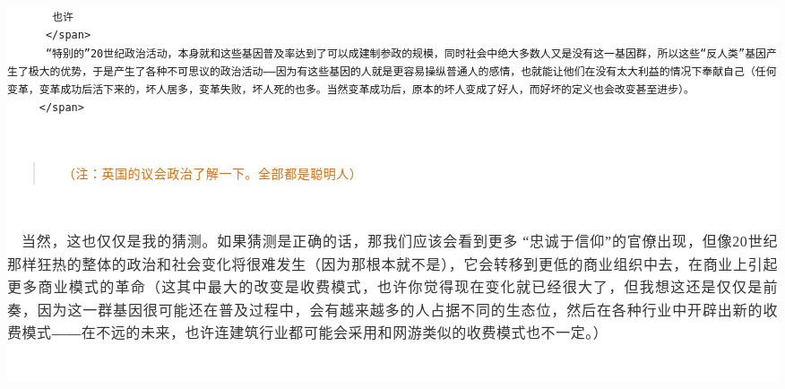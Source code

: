            也许
          </span>
          “特别的”20世纪政治活动，本身就和这些基因普及率达到了可以成建制参政的规模，同时社会中绝大多数人又是没有这一基因群，所以这些“反人类”基因产生了极大的优势，于是产生了各种不可思议的政治活动——因为有这些基因的人就是更容易操纵普通人的感情，也就能让他们在没有太大利益的情况下奉献自己（任何变革，变革成功后活下来的，坏人居多，变革失败，坏人死的也多。当然变革成功后，原本的坏人变成了好人，而好坏的定义也会改变甚至进步）。
         </span>
</p>
<p style='max-width: 100%;min-height: 1em;caret-color: rgb(51, 51, 51);color: rgb(51, 51, 51);font-family: -apple-system-font, BlinkMacSystemFont, "Helvetica Neue", "PingFang SC", "Hiragino Sans GB", "Microsoft YaHei UI", "Microsoft YaHei", Arial, sans-serif;font-size: 17px;letter-spacing: 0.5440000295639038px;text-align: justify;white-space: normal;text-indent: 16px;line-height: 25.5px;box-sizing: border-box !important;word-wrap: break-word !important;'>
<span style="max-width: 100%;font-family: 楷体;line-height: 24px;font-size: 16px;box-sizing: border-box !important;word-wrap: break-word !important;">
</span>
</p>
<blockquote style='max-width: 100%;caret-color: rgb(51, 51, 51);color: rgb(51, 51, 51);font-family: -apple-system-font, BlinkMacSystemFont, "Helvetica Neue", "PingFang SC", "Hiragino Sans GB", "Microsoft YaHei UI", "Microsoft YaHei", Arial, sans-serif;font-size: 17px;letter-spacing: 0.5440000295639038px;text-align: justify;white-space: normal;box-sizing: border-box !important;word-wrap: break-word !important;'>
<p style="max-width: 100%;min-height: 1em;text-indent: 14px;line-height: 25.5px;box-sizing: border-box !important;word-wrap: break-word !important;">
<span style="max-width: 100%;font-family: 宋体;line-height: 21px;color: rgb(227, 108, 9);font-size: 14px;box-sizing: border-box !important;word-wrap: break-word !important;">
<span style="max-width: 100%;box-sizing: border-box !important;word-wrap: break-word !important;">
            （注：英国的议会政治了解一下。全部都是聪明人）
           </span>
</span>
</p>
</blockquote>
<p style='max-width: 100%;min-height: 1em;caret-color: rgb(51, 51, 51);color: rgb(51, 51, 51);font-family: -apple-system-font, BlinkMacSystemFont, "Helvetica Neue", "PingFang SC", "Hiragino Sans GB", "Microsoft YaHei UI", "Microsoft YaHei", Arial, sans-serif;font-size: 17px;letter-spacing: 0.5440000295639038px;text-align: justify;white-space: normal;text-indent: 16px;line-height: 25.5px;box-sizing: border-box !important;word-wrap: break-word !important;'>
<span style="max-width: 100%;font-family: 楷体;line-height: 24px;font-size: 16px;box-sizing: border-box !important;word-wrap: break-word !important;">
</span>
</p>
<p style='max-width: 100%;min-height: 1em;caret-color: rgb(51, 51, 51);color: rgb(51, 51, 51);font-family: -apple-system-font, BlinkMacSystemFont, "Helvetica Neue", "PingFang SC", "Hiragino Sans GB", "Microsoft YaHei UI", "Microsoft YaHei", Arial, sans-serif;font-size: 17px;letter-spacing: 0.5440000295639038px;text-align: justify;white-space: normal;text-indent: 16px;line-height: 25.5px;box-sizing: border-box !important;word-wrap: break-word !important;'>
<span style="max-width: 100%;font-family: 楷体;line-height: 24px;font-size: 16px;box-sizing: border-box !important;word-wrap: break-word !important;">
<span style="max-width: 100%;box-sizing: border-box !important;word-wrap: break-word !important;">
           当然，这也仅仅是我的猜测。如果猜测是正确的话，那我们应该会看到更多
          </span>
          “忠诚于信仰”的官僚出现，但像20世纪那样狂热的整体的政治和社会变化将很难发生（因为那根本就不是），它会转移到更低的商业组织中去，在商业上引起更多商业模式的革命（这其中最大的改变是收费模式，也许你觉得现在变化就已经很大了，但我想这还是仅仅是前奏，因为这一群基因很可能还在普及过程中，会有越来越多的人占据不同的生态位，然后在各种行业中开辟出新的收费模式——在不远的未来，也许连建筑行业都可能会采用和网游类似的收费模式也不一定。）
         </span>
</p>
<p style='max-width: 100%;min-height: 1em;caret-color: rgb(51, 51, 51);color: rgb(51, 51, 51);font-family: -apple-system-font, BlinkMacSystemFont, "Helvetica Neue", "PingFang SC", "Hiragino Sans GB", "Microsoft YaHei UI", "Microsoft YaHei", Arial, sans-serif;font-size: 17px;letter-spacing: 0.5440000295639038px;text-align: justify;white-space: normal;box-sizing: border-box !important;word-wrap: break-word !important;'>
<br style="max-width: 100%;box-sizing: border-box !important;word-wrap: break-word !important;"/>
</p>